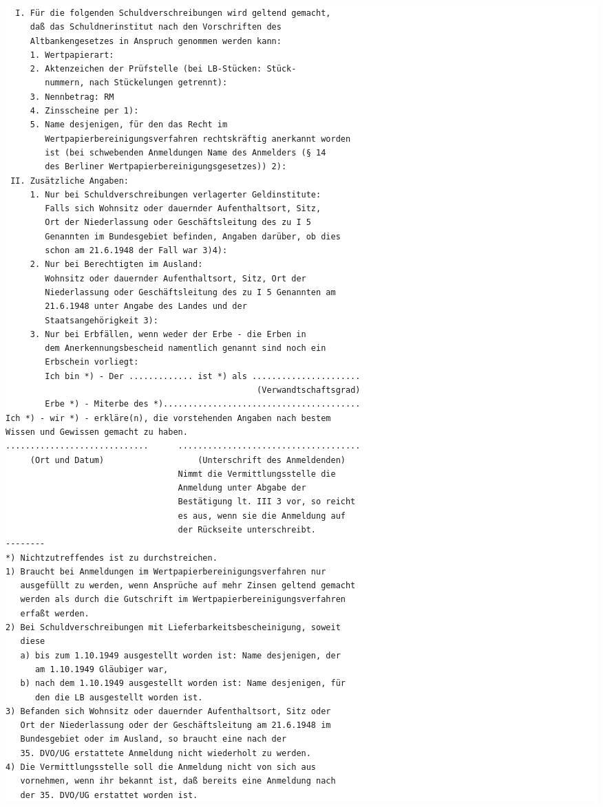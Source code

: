       I. Für die folgenden Schuldverschreibungen wird geltend gemacht,
         daß das Schuldnerinstitut nach den Vorschriften des
         Altbankengesetzes in Anspruch genommen werden kann:
         1. Wertpapierart:
         2. Aktenzeichen der Prüfstelle (bei LB-Stücken: Stück-
            nummern, nach Stückelungen getrennt):
         3. Nennbetrag: RM
         4. Zinsscheine per 1):
         5. Name desjenigen, für den das Recht im
            Wertpapierbereinigungsverfahren rechtskräftig anerkannt worden
            ist (bei schwebenden Anmeldungen Name des Anmelders (§ 14
            des Berliner Wertpapierbereinigungsgesetzes)) 2):
     II. Zusätzliche Angaben:
         1. Nur bei Schuldverschreibungen verlagerter Geldinstitute:
            Falls sich Wohnsitz oder dauernder Aufenthaltsort, Sitz,
            Ort der Niederlassung oder Geschäftsleitung des zu I 5
            Genannten im Bundesgebiet befinden, Angaben darüber, ob dies
            schon am 21.6.1948 der Fall war 3)4):
         2. Nur bei Berechtigten im Ausland:
            Wohnsitz oder dauernder Aufenthaltsort, Sitz, Ort der
            Niederlassung oder Geschäftsleitung des zu I 5 Genannten am
            21.6.1948 unter Angabe des Landes und der
            Staatsangehörigkeit 3):
         3. Nur bei Erbfällen, wenn weder der Erbe - die Erben in
            dem Anerkennungsbescheid namentlich genannt sind noch ein
            Erbschein vorliegt:
            Ich bin *) - Der ............. ist *) als ......................
                                                       (Verwandtschaftsgrad)
            Erbe *) - Miterbe des *)........................................
    Ich *) - wir *) - erkläre(n), die vorstehenden Angaben nach bestem
    Wissen und Gewissen gemacht zu haben.
    .............................      .....................................
         (Ort und Datum)                   (Unterschrift des Anmeldenden)
                                       Nimmt die Vermittlungsstelle die
                                       Anmeldung unter Abgabe der
                                       Bestätigung lt. III 3 vor, so reicht
                                       es aus, wenn sie die Anmeldung auf
                                       der Rückseite unterschreibt.
    --------
    *) Nichtzutreffendes ist zu durchstreichen.
    1) Braucht bei Anmeldungen im Wertpapierbereinigungsverfahren nur
       ausgefüllt zu werden, wenn Ansprüche auf mehr Zinsen geltend gemacht
       werden als durch die Gutschrift im Wertpapierbereinigungsverfahren
       erfaßt werden.
    2) Bei Schuldverschreibungen mit Lieferbarkeitsbescheinigung, soweit
       diese
       a) bis zum 1.10.1949 ausgestellt worden ist: Name desjenigen, der
          am 1.10.1949 Gläubiger war,
       b) nach dem 1.10.1949 ausgestellt worden ist: Name desjenigen, für
          den die LB ausgestellt worden ist.
    3) Befanden sich Wohnsitz oder dauernder Aufenthaltsort, Sitz oder
       Ort der Niederlassung oder der Geschäftsleitung am 21.6.1948 im
       Bundesgebiet oder im Ausland, so braucht eine nach der
       35. DVO/UG erstattete Anmeldung nicht wiederholt zu werden.
    4) Die Vermittlungsstelle soll die Anmeldung nicht von sich aus
       vornehmen, wenn ihr bekannt ist, daß bereits eine Anmeldung nach
       der 35. DVO/UG erstattet worden ist.
     